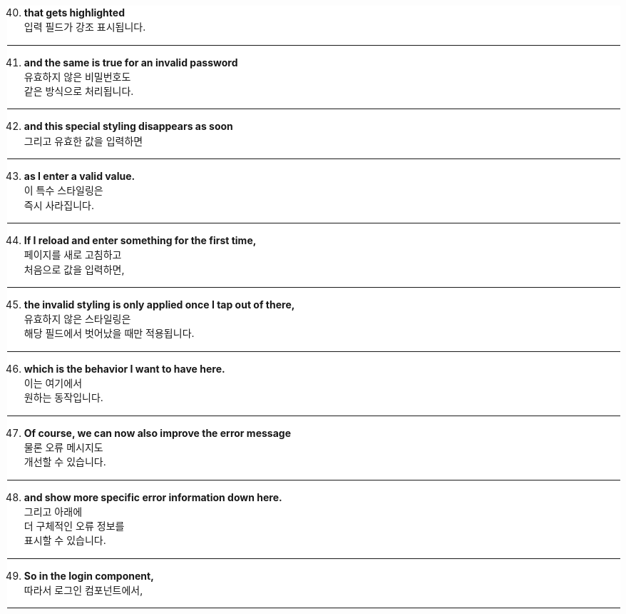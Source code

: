 
40. **that gets highlighted**  
    입력 필드가 강조 표시됩니다.

---

41. **and the same is true for an invalid password**  
    유효하지 않은 비밀번호도  
    같은 방식으로 처리됩니다.

---

42. **and this special styling disappears as soon**  
    그리고 유효한 값을 입력하면

---

43. **as I enter a valid value.**  
    이 특수 스타일링은  
    즉시 사라집니다.

---

44. **If I reload and enter something for the first time,**  
    페이지를 새로 고침하고  
    처음으로 값을 입력하면,

---

45. **the invalid styling is only applied once I tap out of there,**  
    유효하지 않은 스타일링은  
    해당 필드에서 벗어났을 때만 적용됩니다.

---

46. **which is the behavior I want to have here.**  
    이는 여기에서  
    원하는 동작입니다.

---

47. **Of course, we can now also improve the error message**  
    물론 오류 메시지도  
    개선할 수 있습니다.

---

48. **and show more specific error information down here.**  
    그리고 아래에  
    더 구체적인 오류 정보를  
    표시할 수 있습니다.

---

49. **So in the login component,**  
    따라서 로그인 컴포넌트에서,

---
